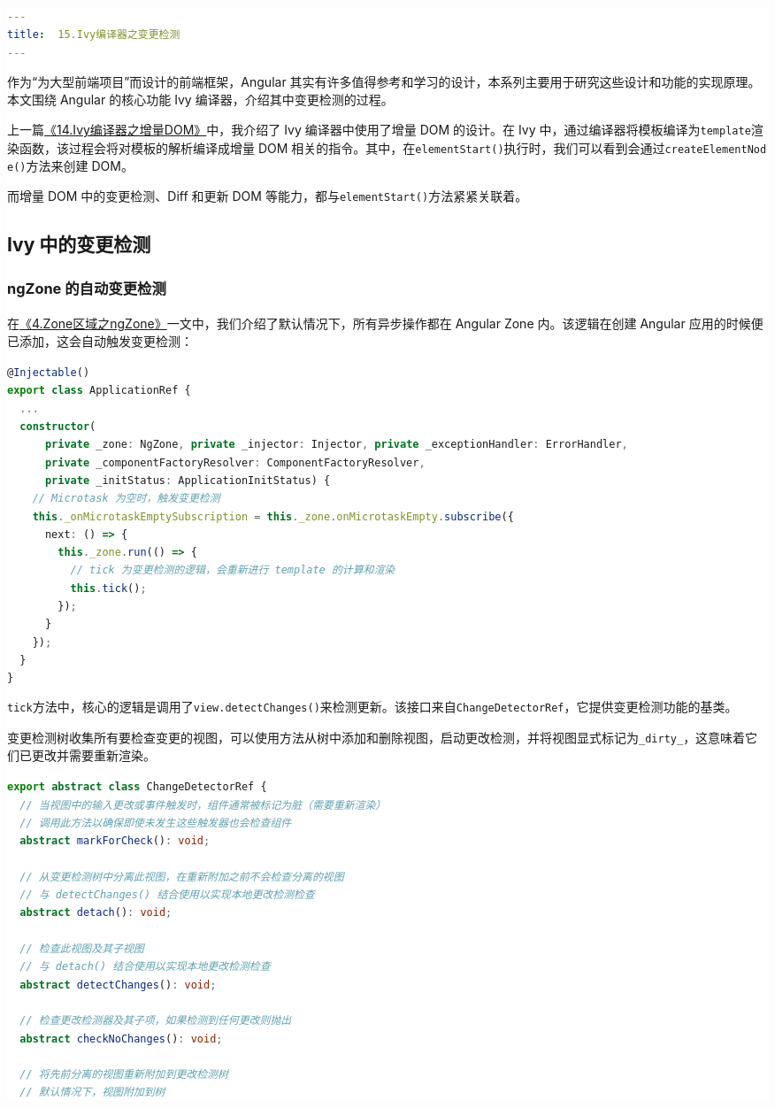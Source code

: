 ```yaml
---
title:  15.Ivy编译器之变更检测
---
```


作为“为大型前端项目”而设计的前端框架，Angular 其实有许多值得参考和学习的设计，本系列主要用于研究这些设计和功能的实现原理。本文围绕 Angular 的核心功能 Ivy 编译器，介绍其中变更检测的过程。



上一篇[《14.Ivy编译器之增量DOM》](./angular-design-ivy-5-incremental-dom.md)中，我介绍了 Ivy 编译器中使用了增量 DOM 的设计。在 Ivy 中，通过编译器将模板编译为`template`渲染函数，该过程会将对模板的解析编译成增量 DOM 相关的指令。其中，在`elementStart()`执行时，我们可以看到会通过`createElementNode()`方法来创建 DOM。

而增量 DOM 中的变更检测、Diff 和更新 DOM 等能力，都与`elementStart()`方法紧紧关联着。

## Ivy 中的变更检测

### ngZone 的自动变更检测
在[《4.Zone区域之ngZone》](./angular-design-zone-ngzone.md)一文中，我们介绍了默认情况下，所有异步操作都在 Angular Zone 内。该逻辑在创建 Angular 应用的时候便已添加，这会自动触发变更检测：

``` ts
@Injectable()
export class ApplicationRef {
  ...
  constructor(
      private _zone: NgZone, private _injector: Injector, private _exceptionHandler: ErrorHandler,
      private _componentFactoryResolver: ComponentFactoryResolver,
      private _initStatus: ApplicationInitStatus) {
    // Microtask 为空时，触发变更检测
    this._onMicrotaskEmptySubscription = this._zone.onMicrotaskEmpty.subscribe({
      next: () => {
        this._zone.run(() => {
          // tick 为变更检测的逻辑，会重新进行 template 的计算和渲染
          this.tick();
        });
      }
    });
  }
}
```

`tick`方法中，核心的逻辑是调用了`view.detectChanges()`来检测更新。该接口来自`ChangeDetectorRef`，它提供变更检测功能的基类。

变更检测树收集所有要检查变更的视图，可以使用方法从树中添加和删除视图，启动更改检测，并将视图显式标记为`_dirty_`，这意味着它们已更改并需要重新渲染。

``` ts
export abstract class ChangeDetectorRef {
  // 当视图中的输入更改或事件触发时，组件通常被标记为脏（需要重新渲染）
  // 调用此方法以确保即使未发生这些触发器也会检查组件
  abstract markForCheck(): void;

  // 从变更检测树中分离此视图，在重新附加之前不会检查分离的视图
  // 与 detectChanges() 结合使用以实现本地更改检测检查
  abstract detach(): void;

  // 检查此视图及其子视图
  // 与 detach() 结合使用以实现本地更改检测检查
  abstract detectChanges(): void;

  // 检查更改检测器及其子项，如果检测到任何更改则抛出
  abstract checkNoChanges(): void;

  // 将先前分离的视图重新附加到更改检测树
  // 默认情况下，视图附加到树
```